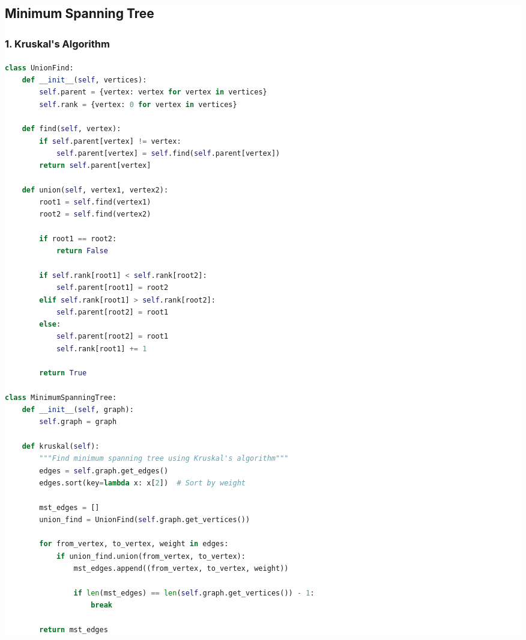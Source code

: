 ## Minimum Spanning Tree

### 1. Kruskal's Algorithm

```python
class UnionFind:
    def __init__(self, vertices):
        self.parent = {vertex: vertex for vertex in vertices}
        self.rank = {vertex: 0 for vertex in vertices}

    def find(self, vertex):
        if self.parent[vertex] != vertex:
            self.parent[vertex] = self.find(self.parent[vertex])
        return self.parent[vertex]

    def union(self, vertex1, vertex2):
        root1 = self.find(vertex1)
        root2 = self.find(vertex2)

        if root1 == root2:
            return False

        if self.rank[root1] < self.rank[root2]:
            self.parent[root1] = root2
        elif self.rank[root1] > self.rank[root2]:
            self.parent[root2] = root1
        else:
            self.parent[root2] = root1
            self.rank[root1] += 1

        return True

class MinimumSpanningTree:
    def __init__(self, graph):
        self.graph = graph

    def kruskal(self):
        """Find minimum spanning tree using Kruskal's algorithm"""
        edges = self.graph.get_edges()
        edges.sort(key=lambda x: x[2])  # Sort by weight

        mst_edges = []
        union_find = UnionFind(self.graph.get_vertices())

        for from_vertex, to_vertex, weight in edges:
            if union_find.union(from_vertex, to_vertex):
                mst_edges.append((from_vertex, to_vertex, weight))

                if len(mst_edges) == len(self.graph.get_vertices()) - 1:
                    break

        return mst_edges
```
